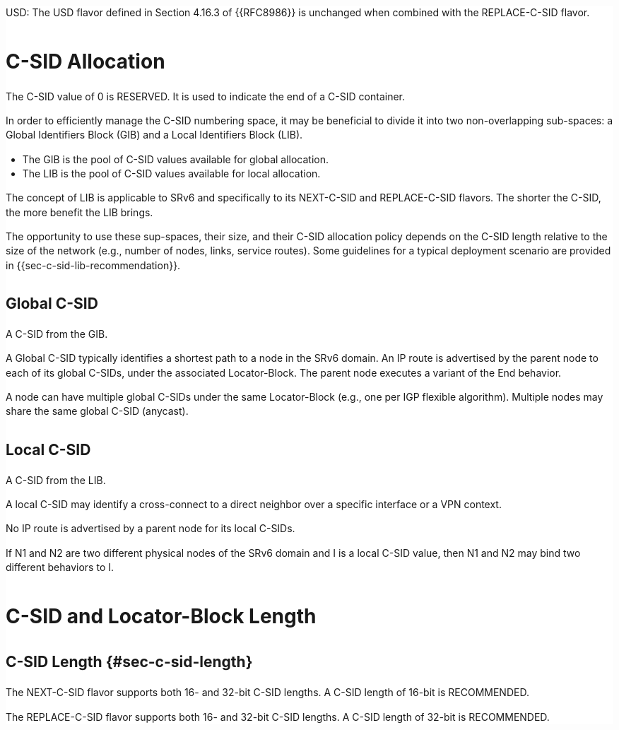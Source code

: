 
USD:
The USD flavor defined in Section 4.16.3 of {{RFC8986}} is unchanged when combined with the REPLACE-C-SID flavor.

# C-SID Allocation

The C-SID value of 0 is RESERVED. It is used to indicate the end of a C-SID container.

In order to efficiently manage the C-SID numbering space, it may be beneficial to divide it into two non-overlapping sub-spaces: a Global Identifiers Block (GIB) and a Local Identifiers Block (LIB).

- The GIB is the pool of C-SID values available for global allocation.
- The LIB is the pool of C-SID values available for local allocation.

The concept of LIB is applicable to SRv6 and specifically to its NEXT-C-SID and REPLACE-C-SID flavors. The shorter the C-SID, the more benefit the LIB brings.

The opportunity to use these sup-spaces, their size, and their C-SID allocation policy depends on the C-SID length relative to the size of the network (e.g., number of nodes, links, service routes). Some guidelines for a typical deployment scenario are provided in {{sec-c-sid-lib-recommendation}}.

## Global C-SID

A C-SID from the GIB.

A Global C-SID typically identifies a shortest path to a node in the SRv6 domain. An IP route is advertised by the parent node to each of its global C-SIDs, under the associated Locator-Block. The parent node executes a variant of the End behavior.

A node can have multiple global C-SIDs under the same Locator-Block (e.g., one per IGP flexible algorithm). Multiple nodes may share the same global C-SID (anycast).

## Local C-SID

A C-SID from the LIB.

A local C-SID may identify a cross-connect to a direct neighbor over a specific interface or a VPN context.

No IP route is advertised by a parent node for its local C-SIDs.

If N1 and N2 are two different physical nodes of the SRv6 domain and I is a local C-SID value, then N1 and N2 may bind two different behaviors to I.


# C-SID and Locator-Block Length

## C-SID Length {#sec-c-sid-length}

The NEXT-C-SID flavor supports both 16- and 32-bit C-SID lengths. A C-SID length of 16-bit is RECOMMENDED.

The REPLACE-C-SID flavor supports both 16- and 32-bit C-SID lengths. A C-SID length of 32-bit is RECOMMENDED.
